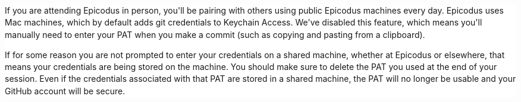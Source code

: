 If you are attending Epicodus in person, you'll be pairing with others using public Epicodus machines every day. Epicodus uses Mac machines, which by default adds git credentials to Keychain Access. We've disabled this feature, which means you'll manually need to enter your PAT when you make a commit (such as copying and pasting from a clipboard).

If for some reason you are not prompted to enter your credentials on a shared machine, whether at Epicodus or elsewhere, that means your credentials are being stored on the machine. You should make sure to delete the PAT you used at the end of your session. Even if the credentials associated with that PAT are stored in a shared machine, the PAT will no longer be usable and your GitHub account will be secure.